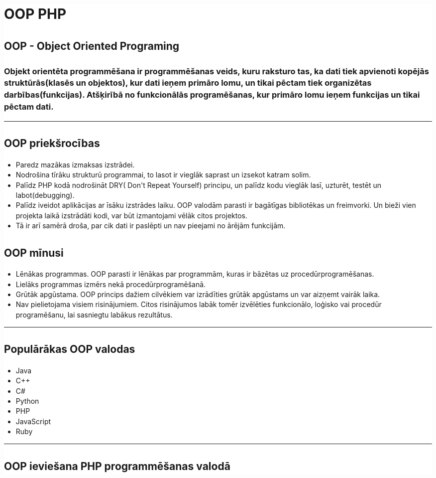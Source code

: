 # OOP PHP

## OOP - Object Oriented Programing

### Objekt orientēta programmēšana ir programmēšanas veids, kuru raksturo tas, ka dati tiek apvienoti kopējās struktūrās(klasēs un objektos), kur dati ieņem primāro lomu, un tikai pēctam tiek organizētas darbības(funkcijas). Atšķirībā no funkcionālās programēšanas, kur primāro lomu ieņem funkcijas un tikai pēctam dati.

___

## OOP priekšrocības

* Paredz mazākas izmaksas izstrādei.
* Nodrošina tīrāku strukturū programmai, to lasot ir vieglāk saprast un izsekot katram solim.
* Palīdz PHP kodā nodrošināt DRY( Don't Repeat Yourself) principu, un palīdz kodu vieglāk lasī, uzturēt, testēt un labot(debugging).
* Palīdz iveidot aplikācijas  ar īsāku izstrādes laiku. OOP valodām parasti ir bagātīgas bibliotēkas un freimvorki. Un bieži vien projekta laikā izstrādāti kodi, var būt izmantojami vēlāk citos projektos.
* Tā ir arī samērā droša, par cik dati ir paslēpti un nav pieejami no ārējām funkcijām.

## OOP mīnusi

* Lēnākas programmas. OOP parasti ir lēnākas par programmām, kuras ir bāzētas uz procedūrprogramēšanas.
* Lielāks programmas izmērs nekā procedūrprogramēšanā.
* Grūtāk apgūstama. OOP princips dažiem cilvēkiem var izrādīties grūtāk apgūstams un var aizņemt vairāk laika.
* Nav pielietojama visiem risinājumiem. Citos risinājumos labāk tomēr izvēlēties funkcionālo, loģisko vai procedūr programēšanu, lai sasniegtu labākus rezultātus.

____

## Populārākas OOP valodas

* Java
* C++
* C#
* Python
* PHP
* JavaScript
* Ruby

____
## OOP ieviešana PHP programmēšanas valodā
